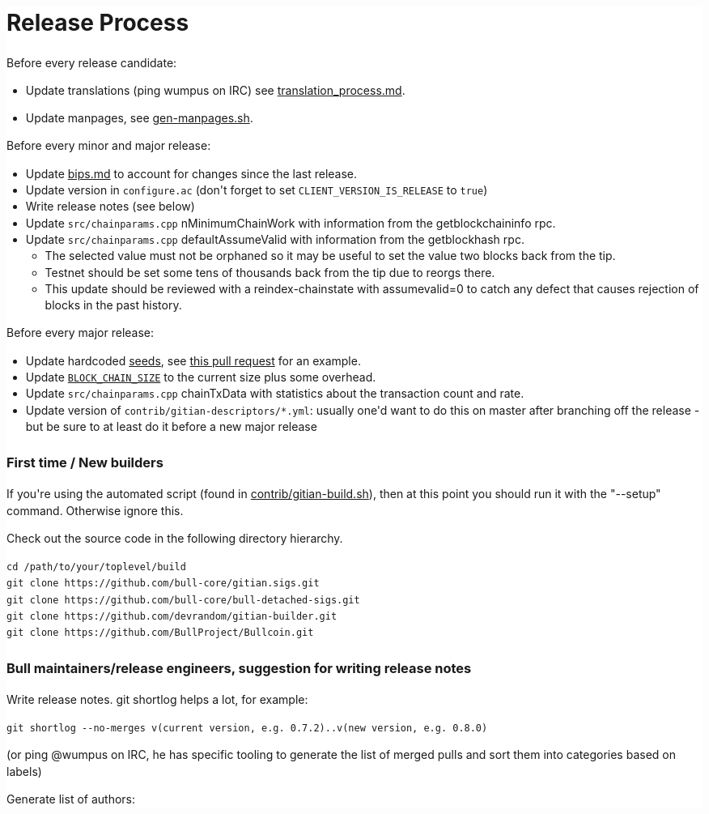 Release Process
====================

Before every release candidate:

* Update translations (ping wumpus on IRC) see [translation_process.md](https://github.com/BullProject/Bullcoin/blob/master/doc/translation_process.md#synchronising-translations).

* Update manpages, see [gen-manpages.sh](https://github.com/BullProject/Bullcoin/blob/master/contrib/devtools/README.md#gen-manpagessh).

Before every minor and major release:

* Update [bips.md](bips.md) to account for changes since the last release.
* Update version in `configure.ac` (don't forget to set `CLIENT_VERSION_IS_RELEASE` to `true`)
* Write release notes (see below)
* Update `src/chainparams.cpp` nMinimumChainWork with information from the getblockchaininfo rpc.
* Update `src/chainparams.cpp` defaultAssumeValid  with information from the getblockhash rpc.
  - The selected value must not be orphaned so it may be useful to set the value two blocks back from the tip.
  - Testnet should be set some tens of thousands back from the tip due to reorgs there.
  - This update should be reviewed with a reindex-chainstate with assumevalid=0 to catch any defect
     that causes rejection of blocks in the past history.

Before every major release:

* Update hardcoded [seeds](/contrib/seeds/README.md), see [this pull request](https://github.com/BullProject/Bullcoin/pull/7415) for an example.
* Update [`BLOCK_CHAIN_SIZE`](/src/qt/intro.cpp) to the current size plus some overhead.
* Update `src/chainparams.cpp` chainTxData with statistics about the transaction count and rate.
* Update version of `contrib/gitian-descriptors/*.yml`: usually one'd want to do this on master after branching off the release - but be sure to at least do it before a new major release

### First time / New builders

If you're using the automated script (found in [contrib/gitian-build.sh](/contrib/gitian-build.sh)), then at this point you should run it with the "--setup" command. Otherwise ignore this.

Check out the source code in the following directory hierarchy.

    cd /path/to/your/toplevel/build
    git clone https://github.com/bull-core/gitian.sigs.git
    git clone https://github.com/bull-core/bull-detached-sigs.git
    git clone https://github.com/devrandom/gitian-builder.git
    git clone https://github.com/BullProject/Bullcoin.git

### Bull maintainers/release engineers, suggestion for writing release notes

Write release notes. git shortlog helps a lot, for example:

    git shortlog --no-merges v(current version, e.g. 0.7.2)..v(new version, e.g. 0.8.0)

(or ping @wumpus on IRC, he has specific tooling to generate the list of merged pulls
and sort them into categories based on labels)

Generate list of authors:
